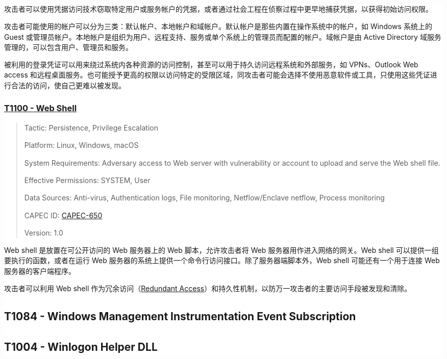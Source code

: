 攻击者可以使用凭据访问技术窃取特定用户或服务帐户的凭据，或者通过社会工程在侦察过程中更早地捕获凭据，以获得初始访问权限。

攻击者可能使用的帐户可以分为三类：默认帐户、本地帐户和域帐户。默认帐户是那些内置在操作系统中的帐户，如 Windows 系统上的 Guest 或管理员帐户。本地帐户是组织为用户、远程支持、服务或单个系统上的管理员而配置的帐户。域帐户是由 Active Directory 域服务管理的，可以包含用户、管理员和服务。

被利用的登录凭证可以用来绕过系统内各种资源的访问控制，甚至可以用于持久访问远程系统和外部服务，如 VPNs、Outlook Web access 和远程桌面服务。也可能授予更高的权限以访问特定的受限区域，同攻击者可能会选择不使用恶意软件或工具，只使用这些凭证进行合法的访问，使自己更难以被发现。



### [T1100 - Web Shell](https://attack.mitre.org/techniques/T1100/)

> Tactic: Persistence, Privilege Escalation
>
> Platform: Linux, Windows, macOS
>
> System Requirements: Adversary access to Web server with vulnerability or account to upload and serve the Web shell file.
>
> Effective Permissions: SYSTEM, User
>
> Data Sources: Anti-virus, Authentication logs, File monitoring, Netflow/Enclave netflow, Process monitoring
>
> CAPEC ID: [CAPEC-650](https://capec.mitre.org/data/definitions/650.html)
>
> Version: 1.0

Web shell 是放置在可公开访问的 Web 服务器上的 Web 脚本，允许攻击者将 Web 服务器用作进入网络的网关。Web shell 可以提供一组要执行的函数，或者在运行 Web 服务器的系统上提供一个命令行访问接口。除了服务器端脚本外，Web shell 可能还有一个用于连接 Web 服务器的客户端程序。

攻击者可以利用 Web shell 作为冗余访问（[Redundant Access](https://attack.mitre.org/techniques/T1108)）和持久性机制，以防万一攻击者的主要访问手段被发现和清除。



## T1084 - Windows Management Instrumentation Event Subscription

## 

## T1004 - Winlogon Helper DLL
